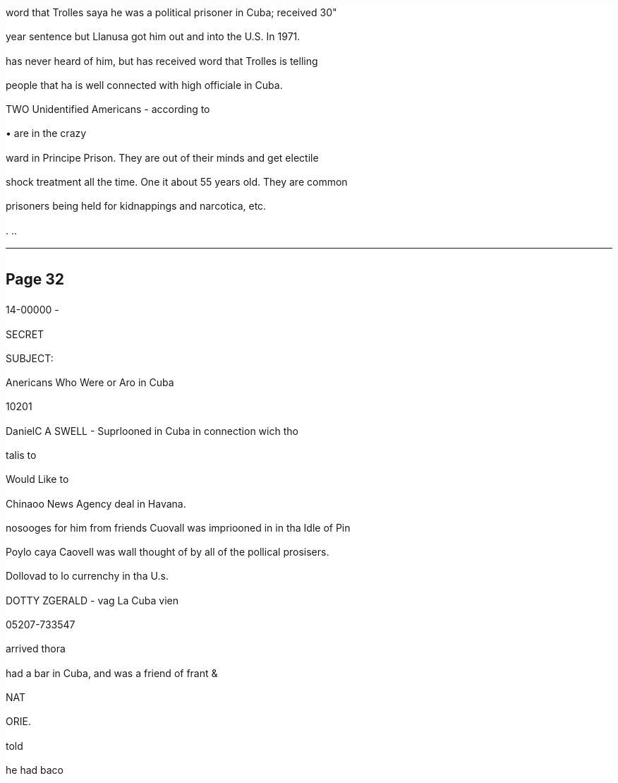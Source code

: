 word that Trolles saya he was a political prisoner in Cuba; received 30"

year sentence but Llanusa got him out and into the U.S. In 1971.

has never heard of him, but has received word that Trolles is telling

people that ha is well connected with high officiale in Cuba.

TWO Unidentified Americans - according to

• are in the crazy

ward in Principe Prison. They are out of their minds and get electile

shock treatment all the time. One it about 55 years old. They are common

prisoners being held for kidnappings and narcotica, etc.

. ..

---

## Page 32

14-00000 -

SECRET

SUBJECT:

Anericans Who Were or Aro in Cuba

10201

DanielC A SWELL - Suprlooned in Cuba in connection wich tho

talis to

Would Like to

Chinaoo News Agency deal in Havana.

nosooges for him from friends Cuovall was impriooned in in tha Idle of Pin

Poylo caya Caovell was wall thought of by all of the pollical prosisers.

Dollovad to lo currenchy in tha U.s.

DOTTY ZGERALD - vag La Cuba vien

05207-733547

arrived thora

had a bar in Cuba, and was a friend of frant &

NAT

ORIE.

told

he had baco
